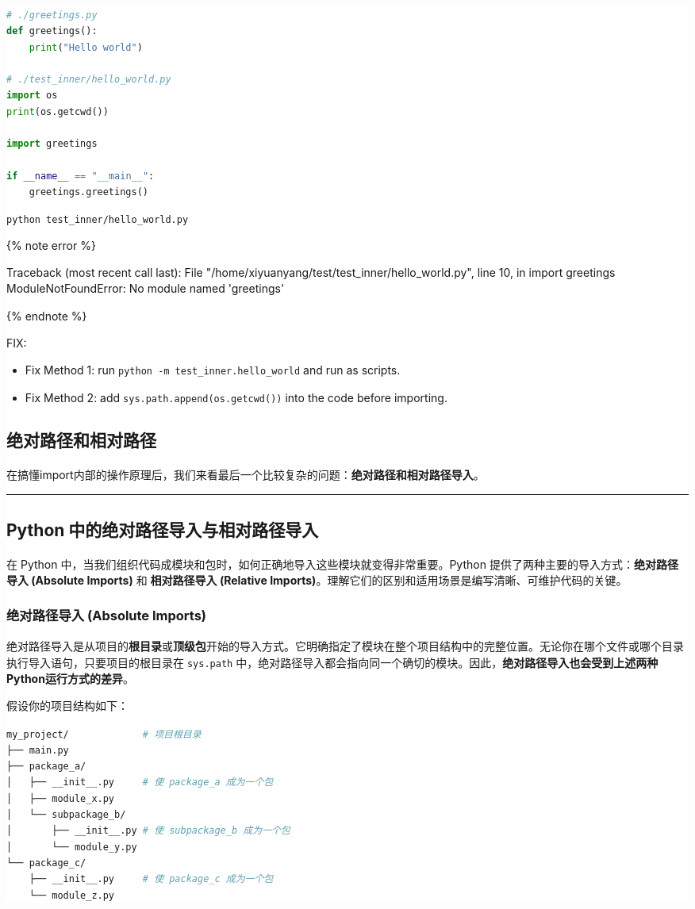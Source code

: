 ```python
# ./greetings.py
def greetings():
    print("Hello world")

# ./test_inner/hello_world.py
import os
print(os.getcwd())

import greetings

if __name__ == "__main__":
    greetings.greetings()
```

```bash
python test_inner/hello_world.py
```

{% note error %}

Traceback (most recent call last):
  File "/home/xiyuanyang/test/test_inner/hello_world.py", line 10, in <module>
    import greetings
ModuleNotFoundError: No module named 'greetings'

{% endnote %}

FIX:

- Fix Method 1: run `python -m test_inner.hello_world` and run as scripts.

- Fix Method 2: add `sys.path.append(os.getcwd())` into the code before importing.


## 绝对路径和相对路径

在搞懂import内部的操作原理后，我们来看最后一个比较复杂的问题：**绝对路径和相对路径导入**。

-----

## Python 中的绝对路径导入与相对路径导入

在 Python 中，当我们组织代码成模块和包时，如何正确地导入这些模块就变得非常重要。Python 提供了两种主要的导入方式：**绝对路径导入 (Absolute Imports)** 和 **相对路径导入 (Relative Imports)**。理解它们的区别和适用场景是编写清晰、可维护代码的关键。

### 绝对路径导入 (Absolute Imports)

绝对路径导入是从项目的**根目录**或**顶级包**开始的导入方式。它明确指定了模块在整个项目结构中的完整位置。无论你在哪个文件或哪个目录执行导入语句，只要项目的根目录在 `sys.path` 中，绝对路径导入都会指向同一个确切的模块。因此，**绝对路径导入也会受到上述两种Python运行方式的差异**。


假设你的项目结构如下：

```bash
my_project/             # 项目根目录
├── main.py
├── package_a/
│   ├── __init__.py     # 使 package_a 成为一个包
│   ├── module_x.py
│   └── subpackage_b/
│       ├── __init__.py # 使 subpackage_b 成为一个包
│       └── module_y.py
└── package_c/
    ├── __init__.py     # 使 package_c 成为一个包
    └── module_z.py
```

